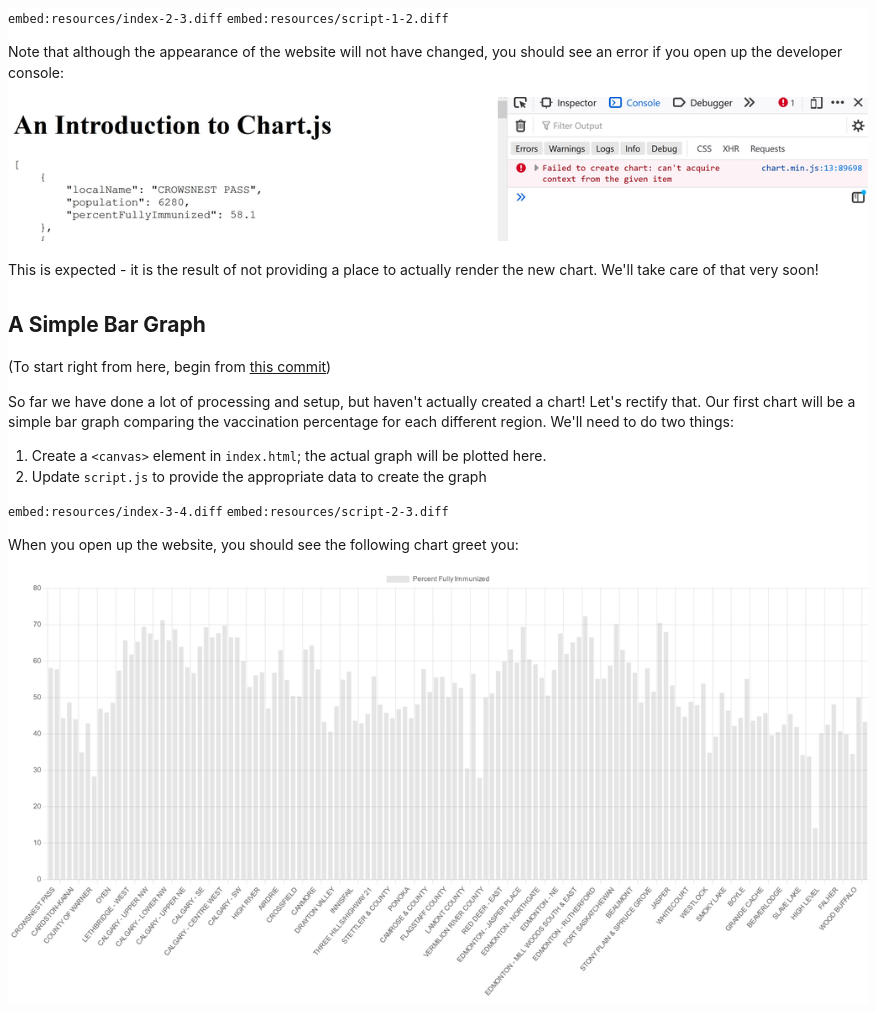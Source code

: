 `embed:resources/index-2-3.diff`
`embed:resources/script-1-2.diff`

Note that although the appearance of the website will not have changed, you should see an error if you open up the developer console:

![Expected error: Failed to Create Chart](./resources/expectedError.jpg)

This is expected - it is the result of not providing a place to actually render the new chart. We'll take care of that very soon!

## A Simple Bar Graph
(To start right from here, begin from [this commit](https://github.com/EricRobertCampbell/learning-chart-js/commit/14e33086e382c207c1e9135000602641329edfce))

So far we have done a lot of processing and setup, but haven't actually created a chart! Let's rectify that. Our first chart will be a simple bar graph comparing the vaccination percentage for each different region. We'll need to do two things:
1. Create a `<canvas>` element in `index.html`; the actual graph will be plotted here.
2. Update `script.js` to provide the appropriate data to create the graph

`embed:resources/index-3-4.diff`
`embed:resources/script-2-3.diff`

When you open up the website, you should see the following chart greet you:

![Region against percentage fully vaccinated](./resources/chart-1.png)
